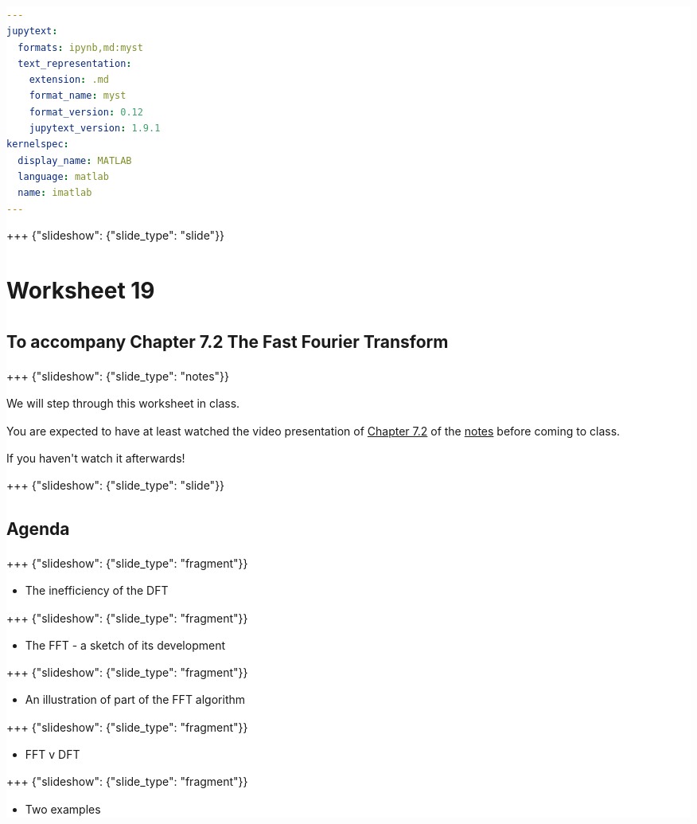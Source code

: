 ```yaml
---
jupytext:
  formats: ipynb,md:myst
  text_representation:
    extension: .md
    format_name: myst
    format_version: 0.12
    jupytext_version: 1.9.1
kernelspec:
  display_name: MATLAB
  language: matlab
  name: imatlab
---
```


+++ {"slideshow": {"slide_type": "slide"}}

# Worksheet 19 

## To accompany Chapter 7.2 The Fast Fourier Transform

+++ {"slideshow": {"slide_type": "notes"}}

We will step through this worksheet in class. 

You are expected to have at least watched the video presentation of [Chapter 7.2](https://cpjobling.github.io/eg-247-textbook/dft/2/fft) of the [notes](https://cpjobling.github.io/eg-247-textbook/) before coming to class. 

If you haven't watch it afterwards!

+++ {"slideshow": {"slide_type": "slide"}}

## Agenda

+++ {"slideshow": {"slide_type": "fragment"}}

* The inefficiency of the DFT

+++ {"slideshow": {"slide_type": "fragment"}}

* The FFT - a sketch of its development

+++ {"slideshow": {"slide_type": "fragment"}}

* An illustration of part of the FFT algorithm

+++ {"slideshow": {"slide_type": "fragment"}}

* FFT v DFT

+++ {"slideshow": {"slide_type": "fragment"}}

* Two examples
